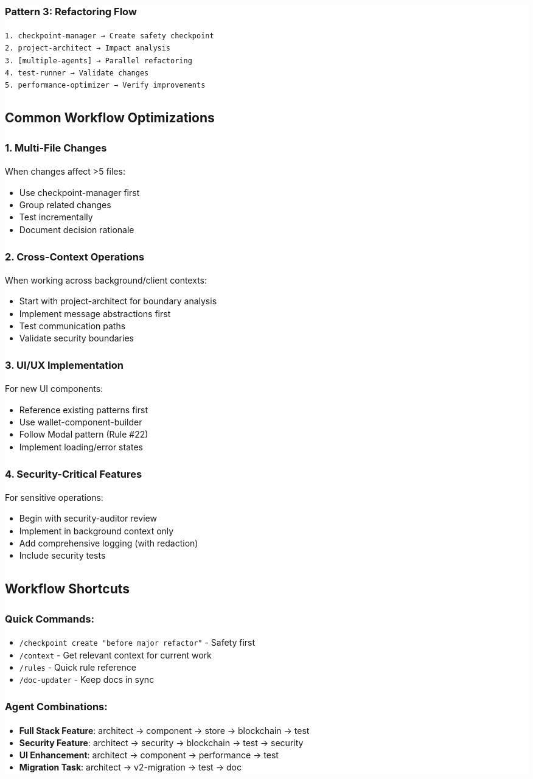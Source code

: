 ### Pattern 3: Refactoring Flow
```
1. checkpoint-manager → Create safety checkpoint
2. project-architect → Impact analysis
3. [multiple-agents] → Parallel refactoring
4. test-runner → Validate changes
5. performance-optimizer → Verify improvements
```

## Common Workflow Optimizations

### 1. Multi-File Changes
When changes affect >5 files:
- Use checkpoint-manager first
- Group related changes
- Test incrementally
- Document decision rationale

### 2. Cross-Context Operations
When working across background/client contexts:
- Start with project-architect for boundary analysis
- Implement message abstractions first
- Test communication paths
- Validate security boundaries

### 3. UI/UX Implementation
For new UI components:
- Reference existing patterns first
- Use wallet-component-builder
- Follow Modal pattern (Rule #22)
- Implement loading/error states

### 4. Security-Critical Features
For sensitive operations:
- Begin with security-auditor review
- Implement in background context only
- Add comprehensive logging (with redaction)
- Include security tests

## Workflow Shortcuts

### Quick Commands:
- `/checkpoint create "before major refactor"` - Safety first
- `/context` - Get relevant context for current work
- `/rules` - Quick rule reference
- `/doc-updater` - Keep docs in sync

### Agent Combinations:
- **Full Stack Feature**: architect → component → store → blockchain → test
- **Security Feature**: architect → security → blockchain → test → security
- **UI Enhancement**: architect → component → performance → test
- **Migration Task**: architect → v2-migration → test → doc
